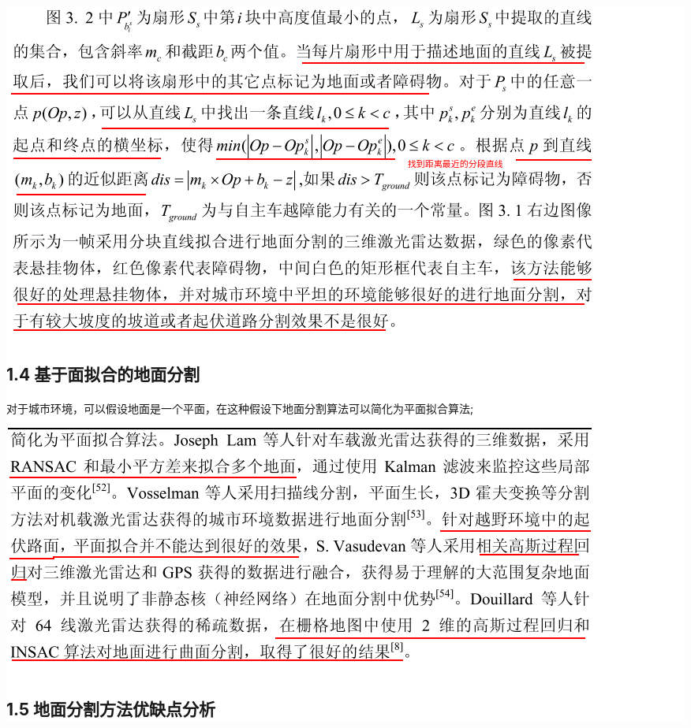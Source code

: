 ![image-20210809234543511](1.地面分割.assets/image-20210809234543511.png)

## 1.4 基于面拟合的地面分割

对于城市环境，可以假设地面是一个平面，在这种假设下地面分割算法可以简化为平面拟合算法;

![image-20210704160752932](1.地面分割.assets/image-20210704160752932.png)

## 1.5 地面分割方法优缺点分析
